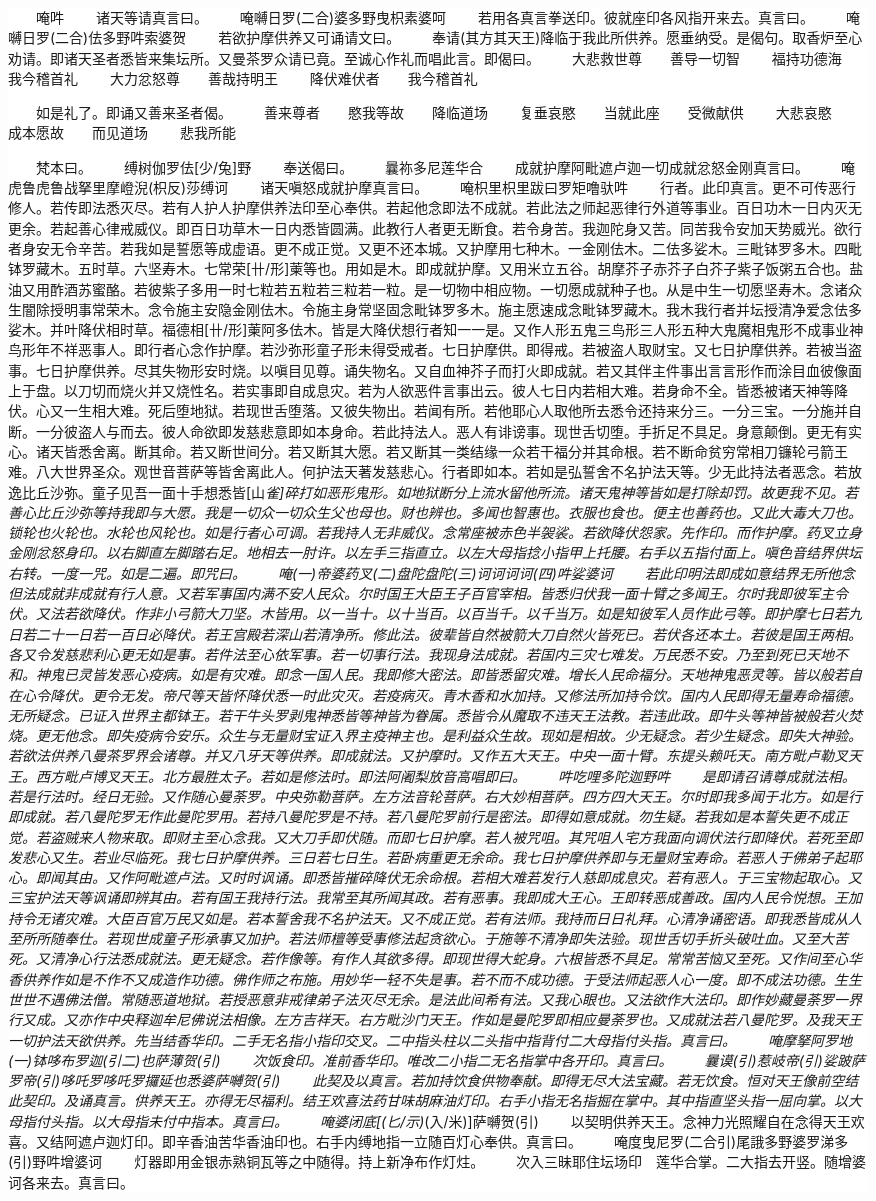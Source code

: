 　　唵吽
　　诸天等请真言曰。
　　唵嚩日罗(二合)婆多野曳枳素婆呵
　　若用各真言拳送印。彼就座印各风指开来去。真言曰。
　　唵嚩日罗(二合)佉多野吽索婆贺
　　若欲护摩供养又可诵请文曰。
　　奉请(其方其天王)降临于我此所供养。愿垂纳受。是偈句。取香炉至心劝请。即诸天圣者悉皆来集坛所。又曼茶罗众请已竟。至诚心作礼而唱此言。即偈曰。
　　大悲救世尊　　善导一切智
　　福持功德海　　我今稽首礼
　　大力忿怒尊　　善哉持明王
　　降伏难伏者　　我今稽首礼

　　如是礼了。即诵又善来圣者偈。
　　善来尊者　　愍我等故　　降临道场
　　复垂哀愍　　当就此座　　受微献供
　　大悲哀愍　　成本愿故　　而见道场
　　悲我所能

　　梵本曰。
　　缚树伽罗佉[少/兔]野
　　奉送偈曰。
　　曩祢多尼莲华合
　　成就护摩阿毗遮卢迦一切成就忿怒金刚真言曰。
　　唵虎鲁虎鲁战拏里摩嶝淣(枳反)莎缚诃
　　诸天嗔怒成就护摩真言曰。
　　唵枳里枳里跋曰罗矩噜驮吽
　　行者。此印真言。更不可传恶行修人。若传即法悉灭尽。若有人护人护摩供养法印至心奉供。若起他念即法不成就。若此法之师起恶律行外道等事业。百日功木一日内灭无更余。若起善心律戒威仪。即百日功草木一日内悉皆圆满。此教行人者更无断食。若令身苦。我迦陀身又苦。同苦我令安加天势威光。欲行者身安无令辛苦。若我如是誓愿等成虚语。更不成正觉。又更不还本城。又护摩用七种木。一金刚佉木。二佉多娑木。三毗钵罗多木。四毗钵罗藏木。五时草。六坚寿木。七常荣[卄/形]萰等也。用如是木。即成就护摩。又用米立五谷。胡摩芥子赤芥子白芥子紫子饭粥五合也。盐油又用酢酒苏蜜酪。若彼紫子多用一时七粒若五粒若三粒若一粒。是一切物中相应物。一切愿成就种子也。从是中生一切愿坚寿木。念诸众生闇除授明事常荣木。念令施主安隐金刚佉木。令施主身常坚固念毗钵罗多木。施主愿速成念毗钵罗藏木。我木我行者并坛授清净爱念佉多娑木。并叶降伏相时草。福德相[卄/形]萰阿多佉木。皆是大降伏想行者知一一是。又作人形五鬼三鸟形三人形五种大鬼魔相鬼形不成事业神鸟形年不祥恶事人。即行者心念作护摩。若沙弥形童子形未得受戒者。七日护摩供。即得戒。若被盗人取财宝。又七日护摩供养。若被当盗事。七日护摩供养。尽其失物形安时烧。以嗔目见尊。诵失物名。又自血神芥子而打火即成就。若又其伴主件事出言言形作而涂目血彼像面上于盘。以刀切而烧火并又烧性名。若实事即自成息灾。若为人欲恶件言事出云。彼人七日内若相大难。若身命不全。皆悉被诸天神等降伏。心又一生相大难。死后堕地狱。若现世舌堕落。又彼失物出。若闻有所。若他耶心人取他所去悉令还持来分三。一分三宝。一分施并自断。一分彼盗人与而去。彼人命欲即发慈悲意即如本身命。若此持法人。恶人有诽谤事。现世舌切堕。手折足不具足。身意颠倒。更无有实心。诸天皆悉舍离。断其命。若又断世间分。若又断其大愿。若又断其一类结缘一众若干福分并其命根。若不断命贫穷常相刀镰轮弓箭王难。八大世界圣众。观世音菩萨等皆舍离此人。何护法天著发慈悲心。行者即如本。若如是弘誓舍不名护法天等。少无此持法者恶念。若放逸比丘沙弥。童子见吾一面十手想悉皆[山*雀]碎打如恶形鬼形。如地狱断分上流水留他所流。诸天鬼神等皆如是打除却罚。故更我不见。若善心比丘沙弥等持我即与大愿。我是一切众一切众生父也母也。财也辨也。多闻也智惠也。衣服也食也。便主也善药也。又此大毒大刀也。锁轮也火轮也。水轮也风轮也。如是行者心可调。若我持人无非威仪。念常座被赤色半袈裟。若欲降伏怨家。先作印。而作护摩。药叉立身金刚忿怒身印。以右脚直左脚踏右足。地相去一肘许。以左手三指直立。以左大母指捻小指甲上托腰。右手以五指付面上。嗔色音结界供坛右转。一度一咒。如是二遍。即咒曰。
　　唵(一)帝婆药叉(二)盘陀盘陀(三)诃诃诃诃(四)吽娑婆诃
　　若此印明法即成如意结界无所他念但法成就非成就有行人意。又若军事国内满不安人民众。尔时国王大臣王子百官宰相。皆悉归伏我一面十臂之多闻王。尔时我即彼军主令伏。又法若欲降伏。作非小弓箭大刀坚。木皆用。以一当十。以十当百。以百当千。以千当万。如是知彼军人员作此弓等。即护摩七日若九日若二十一日若一百日必降伏。若王宫殿若深山若清净所。修此法。彼辈皆自然被箭大刀自然火皆死已。若伏各还本土。若彼是国王两相。各又令发慈悲利心更无如是事。若件法至心依军事。若一切事行法。我现身法成就。若国内三灾七难发。万民悉不安。乃至到死已天地不和。神鬼已灵皆发恶心疫病。如是有灾难。即念一国人民。我即修大密法。即皆悉留灾难。增长人民命福分。天地神鬼恶灵等。皆以般若自在心令降伏。更令无发。帝尺等天皆怀降伏悉一时此灾灭。若疫病灭。青木香和水加持。又修法所加持令饮。国内人民即得无量寿命福德。无所疑念。已证入世界主都钵王。若干牛头罗剥鬼神悉皆等神皆为眷属。悉皆令从魔取不违天王法教。若违此政。即牛头等神皆被般若火焚烧。更无他念。即失疫病令安乐。众生与无量财宝证入界主疫神主也。是利益众生故。现如是相故。少无疑念。若少生疑念。即失大神验。若欲法供养八曼茶罗界会诸尊。并又八牙天等供养。即成就法。又护摩时。又作五大天王。中央一面十臂。东提头赖吒天。南方毗卢勒叉天王。西方毗卢博叉天王。北方最胜太子。若如是修法时。即法阿阇梨放音高唱即曰。
　　吽吃哩多陀迦野吽
　　是即请召请尊成就法相。若是行法时。经日无验。又作随心曼荼罗。中央弥勒菩萨。左方法音轮菩萨。右大妙相菩萨。四方四大天王。尔时即我多闻于北方。如是行即成就。若八曼陀罗无作此曼陀罗用。若持八曼陀罗是不持。若八曼陀罗前行是密法。即得如意成就。勿生疑。若我如是本誓失更不成正觉。若盗贼来人物来取。即财主至心念我。又大刀手即伏随。而即七日护摩。若人被咒咀。其咒咀人宅方我面向调伏法行即降伏。若死至即发悲心又生。若业尽临死。我七日护摩供养。三日若七日生。若卧病重更无余命。我七日护摩供养即与无量财宝寿命。若恶人于佛弟子起耶心。即闻其由。又作阿毗遮卢法。又时时讽诵。即悉皆摧碎降伏无余命根。若相大难若发行人慈即成息灾。若有恶人。于三宝物起取心。又三宝护法天等讽诵即辨其由。若有国王我持行法。我常至其所闻其政。若有恶事。我即成大王心。王即转恶成善政。国内人民令悦想。王加持令无诸灾难。大臣百官万民又如是。若本誓舍我不名护法天。又不成正觉。若有法师。我持而日日礼拜。心清净诵密语。即我悉皆成从人至所所随奉仕。若现世成童子形承事又加护。若法师檀等受事修法起贪欲心。于施等不清净即失法验。现世舌切手折头破吐血。又至大苦死。又清净心行法悉成就法。更无疑念。若作像等。有作人其欲多得。即现世得大蛇身。六根皆悉不具足。常常苦恼又至死。又作间至心华香供养作如是不作不又成造作功德。佛作师之布施。用妙华一轻不失是事。若不而不成功德。于受法师起恶人心一度。即不成法功德。生生世世不遇佛法僧。常随恶道地狱。若授恶意非戒律弟子法灭尽无余。是法此间希有法。又我心眼也。又法欲作大法印。即作妙藏曼荼罗一界行又成。又亦作中央释迦牟尼佛说法相像。左方吉祥天。右方毗沙门天王。作如是曼陀罗即相应曼荼罗也。又成就法若八曼陀罗。及我天王一切护法天欲供养。先当结香华印。二手无名指小指印交叉。二中指头柱以二头指中指背付二大母指付头指。真言曰。
　　唵摩拏阿罗地(一)钵哆布罗迦(引二)也萨薄贺(引)
　　次饭食印。准前香华印。唯改二小指二无名指掌中各开印。真言曰。
　　曩谟(引)惹岐帝(引)娑跛萨罗帝(引)哆吒罗哆吒罗攞延也悉婆萨嚩贺(引)
　　此契及以真言。若加持饮食供物奉献。即得无尽大法宝藏。若无饮食。恒对天王像前空结此契印。及诵真言。供养天王。亦得无尽福利。结王欢喜法药甘味胡麻油灯印。右手小指无名指掘在掌中。其中指直坚头指一屈向掌。以大母指付头指。以大母指未付中指本。真言曰。
　　唵婆闭底[(匕/示)*(入/米)]萨嚩贺(引)
　　以契明供养天王。念神力光照耀自在念得天王欢喜。又结阿遮卢迦灯印。即辛香油苦华香油印也。右手内缚地指一立随百灯心奉供。真言曰。
　　唵度曳尼罗(二合引)尾誐多野婆罗涕多(引)野吽增婆诃
　　灯器即用金银赤熟铜瓦等之中随得。持上新净布作灯炷。
　　次入三昧耶住坛场印　莲华合掌。二大指去开竖。随增婆诃各来去。真言曰。